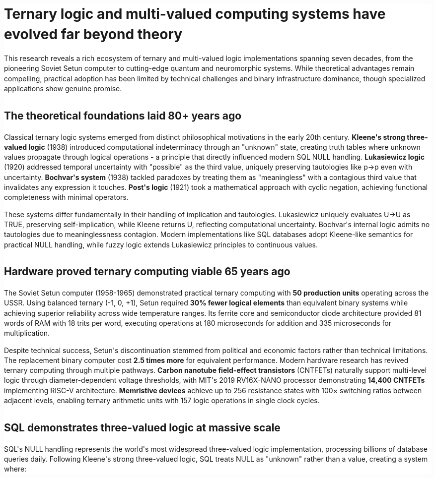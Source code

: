 # Ternary logic and multi-valued computing systems have evolved far beyond theory

This research reveals a rich ecosystem of ternary and multi-valued logic implementations spanning seven decades, from the pioneering Soviet Setun computer to cutting-edge quantum and neuromorphic systems. While theoretical advantages remain compelling, practical adoption has been limited by technical challenges and binary infrastructure dominance, though specialized applications show genuine promise.

## The theoretical foundations laid 80+ years ago

Classical ternary logic systems emerged from distinct philosophical motivations in the early 20th century. **Kleene's strong three-valued logic** (1938) introduced computational indeterminacy through an "unknown" state, creating truth tables where unknown values propagate through logical operations - a principle that directly influenced modern SQL NULL handling. **Lukasiewicz logic** (1920) addressed temporal uncertainty with "possible" as the third value, uniquely preserving tautologies like p→p even with uncertainty. **Bochvar's system** (1938) tackled paradoxes by treating them as "meaningless" with a contagious third value that invalidates any expression it touches. **Post's logic** (1921) took a mathematical approach with cyclic negation, achieving functional completeness with minimal operators.

These systems differ fundamentally in their handling of implication and tautologies. Lukasiewicz uniquely evaluates U→U as TRUE, preserving self-implication, while Kleene returns U, reflecting computational uncertainty. Bochvar's internal logic admits no tautologies due to meaninglessness contagion. Modern implementations like SQL databases adopt Kleene-like semantics for practical NULL handling, while fuzzy logic extends Lukasiewicz principles to continuous values.

## Hardware proved ternary computing viable 65 years ago

The Soviet Setun computer (1958-1965) demonstrated practical ternary computing with **50 production units** operating across the USSR. Using balanced ternary (-1, 0, +1), Setun required **30% fewer logical elements** than equivalent binary systems while achieving superior reliability across wide temperature ranges. Its ferrite core and semiconductor diode architecture provided 81 words of RAM with 18 trits per word, executing operations at 180 microseconds for addition and 335 microseconds for multiplication.

Despite technical success, Setun's discontinuation stemmed from political and economic factors rather than technical limitations. The replacement binary computer cost **2.5 times more** for equivalent performance. Modern hardware research has revived ternary computing through multiple pathways. **Carbon nanotube field-effect transistors** (CNTFETs) naturally support multi-level logic through diameter-dependent voltage thresholds, with MIT's 2019 RV16X-NANO processor demonstrating **14,400 CNTFETs** implementing RISC-V architecture. **Memristive devices** achieve up to 256 resistance states with 100× switching ratios between adjacent levels, enabling ternary arithmetic units with 157 logic operations in single clock cycles.

## SQL demonstrates three-valued logic at massive scale

SQL's NULL handling represents the world's most widespread three-valued logic implementation, processing billions of database queries daily. Following Kleene's strong three-valued logic, SQL treats NULL as "unknown" rather than a value, creating a system where:
